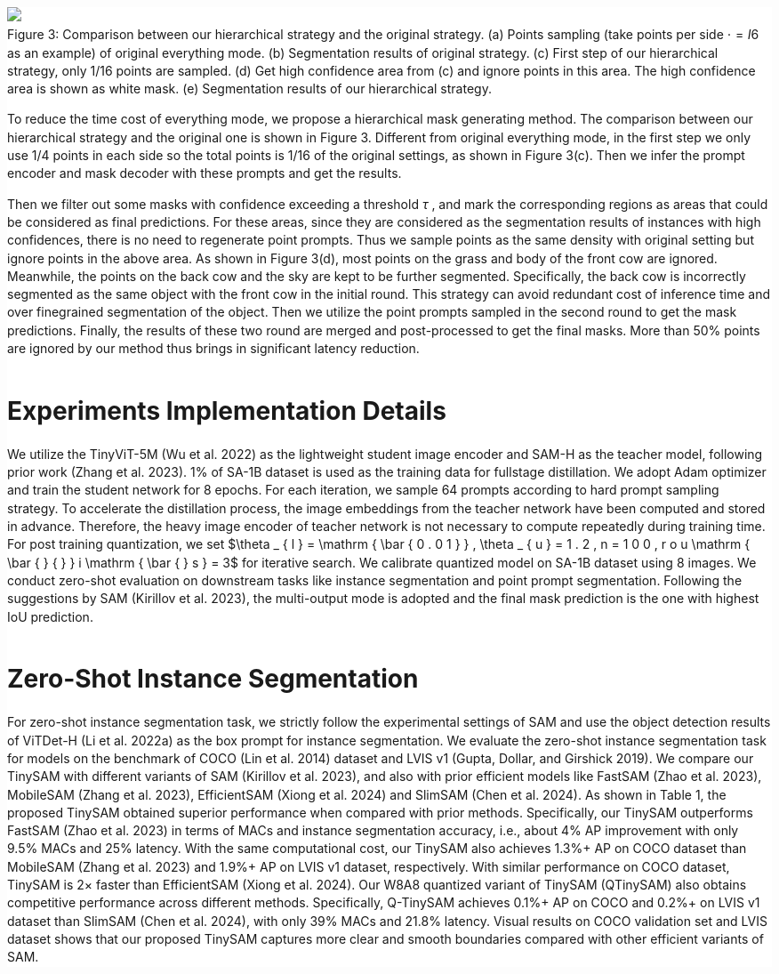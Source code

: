 ![](images/cbd11e6923098446e3a05bb616ac8f4e84568298ceccc424bcce4ce49b247db3.jpg)  
Figure 3: Comparison between our hierarchical strategy and the original strategy. (a) Points sampling (take points per side $\scriptstyle \cdot = I 6$ as an example) of original everything mode. (b) Segmentation results of original strategy. (c) First step of our hierarchical strategy, only $1 / 1 6$ points are sampled. (d) Get high confidence area from (c) and ignore points in this area. The high confidence area is shown as white mask. (e) Segmentation results of our hierarchical strategy.

To reduce the time cost of everything mode, we propose a hierarchical mask generating method. The comparison between our hierarchical strategy and the original one is shown in Figure 3. Different from original everything mode, in the first step we only use $1 / 4$ points in each side so the total points is $1 / 1 6$ of the original settings, as shown in Figure 3(c). Then we infer the prompt encoder and mask decoder with these prompts and get the results.

Then we filter out some masks with confidence exceeding a threshold $\tau$ , and mark the corresponding regions as areas that could be considered as final predictions. For these areas, since they are considered as the segmentation results of instances with high confidences, there is no need to regenerate point prompts. Thus we sample points as the same density with original setting but ignore points in the above area. As shown in Figure 3(d), most points on the grass and body of the front cow are ignored. Meanwhile, the points on the back cow and the sky are kept to be further segmented. Specifically, the back cow is incorrectly segmented as the same object with the front cow in the initial round. This strategy can avoid redundant cost of inference time and over finegrained segmentation of the object. Then we utilize the point prompts sampled in the second round to get the mask predictions. Finally, the results of these two round are merged and post-processed to get the final masks. More than $5 0 \%$ points are ignored by our method thus brings in significant latency reduction.

# Experiments Implementation Details

We utilize the TinyViT-5M (Wu et al. 2022) as the lightweight student image encoder and SAM-H as the teacher model, following prior work (Zhang et al. 2023). $1 \%$ of SA-1B dataset is used as the training data for fullstage distillation. We adopt Adam optimizer and train the student network for 8 epochs. For each iteration, we sample 64 prompts according to hard prompt sampling strategy. To accelerate the distillation process, the image embeddings from the teacher network have been computed and stored in advance. Therefore, the heavy image encoder of teacher network is not necessary to compute repeatedly during training time. For post training quantization, we set $\theta _ { l } = \mathrm { \bar { 0 . 0 1 } } , \theta _ { u } = 1 . 2 , n = 1 0 0 , r o u \mathrm { \bar { } { } } i \mathrm { \bar { } s } = 3$ for iterative search. We calibrate quantized model on SA-1B dataset using 8 images. We conduct zero-shot evaluation on downstream tasks like instance segmentation and point prompt segmentation. Following the suggestions by SAM (Kirillov et al. 2023), the multi-output mode is adopted and the final mask prediction is the one with highest IoU prediction.

# Zero-Shot Instance Segmentation

For zero-shot instance segmentation task, we strictly follow the experimental settings of SAM and use the object detection results of ViTDet-H (Li et al. 2022a) as the box prompt for instance segmentation. We evaluate the zero-shot instance segmentation task for models on the benchmark of COCO (Lin et al. 2014) dataset and LVIS v1 (Gupta, Dollar, and Girshick 2019). We compare our TinySAM with different variants of SAM (Kirillov et al. 2023), and also with prior efficient models like FastSAM (Zhao et al. 2023), MobileSAM (Zhang et al. 2023), EfficientSAM (Xiong et al. 2024) and SlimSAM (Chen et al. 2024). As shown in Table 1, the proposed TinySAM obtained superior performance when compared with prior methods. Specifically, our TinySAM outperforms FastSAM (Zhao et al. 2023) in terms of MACs and instance segmentation accuracy, i.e., about $4 \%$ AP improvement with only $9 . 5 \%$ MACs and $2 5 \%$ latency. With the same computational cost, our TinySAM also achieves $1 . 3 \% +$ AP on COCO dataset than MobileSAM (Zhang et al. 2023) and $1 . 9 \% +$ AP on LVIS v1 dataset, respectively. With similar performance on COCO dataset, TinySAM is $2 \times$ faster than EfficientSAM (Xiong et al. 2024). Our W8A8 quantized variant of TinySAM (QTinySAM) also obtains competitive performance across different methods. Specifically, Q-TinySAM achieves $0 . 1 \% +$ AP on COCO and $0 . 2 \% +$ on LVIS v1 dataset than SlimSAM (Chen et al. 2024), with only $3 9 \%$ MACs and $2 1 . 8 \%$ latency. Visual results on COCO validation set and LVIS dataset shows that our proposed TinySAM captures more clear and smooth boundaries compared with other efficient variants of SAM.
